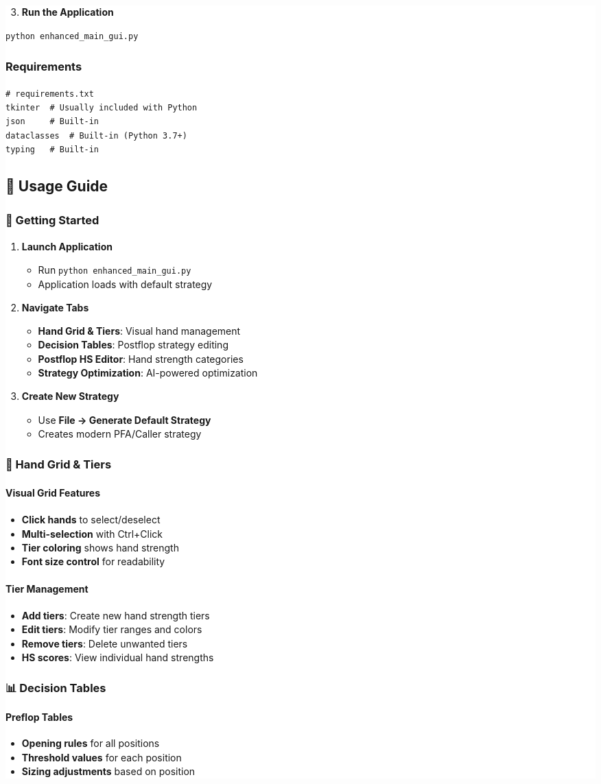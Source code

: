3. **Run the Application**
```bash
python enhanced_main_gui.py
```

### Requirements
```
# requirements.txt
tkinter  # Usually included with Python
json     # Built-in
dataclasses  # Built-in (Python 3.7+)
typing   # Built-in
```

## 📖 Usage Guide

### 🎯 Getting Started

1. **Launch Application**
   - Run `python enhanced_main_gui.py`
   - Application loads with default strategy

2. **Navigate Tabs**
   - **Hand Grid & Tiers**: Visual hand management
   - **Decision Tables**: Postflop strategy editing
   - **Postflop HS Editor**: Hand strength categories
   - **Strategy Optimization**: AI-powered optimization

3. **Create New Strategy**
   - Use **File → Generate Default Strategy**
   - Creates modern PFA/Caller strategy

### 🎰 Hand Grid & Tiers

#### **Visual Grid Features**
- **Click hands** to select/deselect
- **Multi-selection** with Ctrl+Click
- **Tier coloring** shows hand strength
- **Font size control** for readability

#### **Tier Management**
- **Add tiers**: Create new hand strength tiers
- **Edit tiers**: Modify tier ranges and colors
- **Remove tiers**: Delete unwanted tiers
- **HS scores**: View individual hand strengths

### 📊 Decision Tables

#### **Preflop Tables**
- **Opening rules** for all positions
- **Threshold values** for each position
- **Sizing adjustments** based on position

